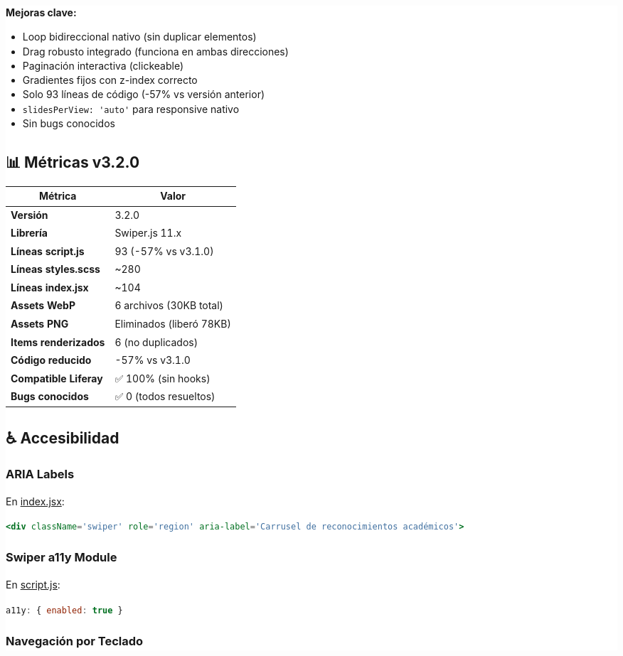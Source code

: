 **Mejoras clave:**
- Loop bidireccional nativo (sin duplicar elementos)
- Drag robusto integrado (funciona en ambas direcciones)
- Paginación interactiva (clickeable)
- Gradientes fijos con z-index correcto
- Solo 93 líneas de código (-57% vs versión anterior)
- `slidesPerView: 'auto'` para responsive nativo
- Sin bugs conocidos

## 📊 Métricas v3.2.0

| Métrica                | Valor                    |
| ---------------------- | ------------------------ |
| **Versión**            | 3.2.0                    |
| **Librería**           | Swiper.js 11.x           |
| **Líneas script.js**   | 93 (-57% vs v3.1.0)      |
| **Líneas styles.scss** | ~280                     |
| **Líneas index.jsx**   | ~104                     |
| **Assets WebP**        | 6 archivos (30KB total)  |
| **Assets PNG**         | Eliminados (liberó 78KB) |
| **Items renderizados** | 6 (no duplicados)        |
| **Código reducido**    | -57% vs v3.1.0           |
| **Compatible Liferay** | ✅ 100% (sin hooks)      |
| **Bugs conocidos**     | ✅ 0 (todos resueltos)   |

## ♿ Accesibilidad

### ARIA Labels

En [index.jsx](index.jsx#L76):

```jsx
<div className='swiper' role='region' aria-label='Carrusel de reconocimientos académicos'>
```

### Swiper a11y Module

En [script.js](script.js#L43):

```javascript
a11y: { enabled: true }
```

### Navegación por Teclado
